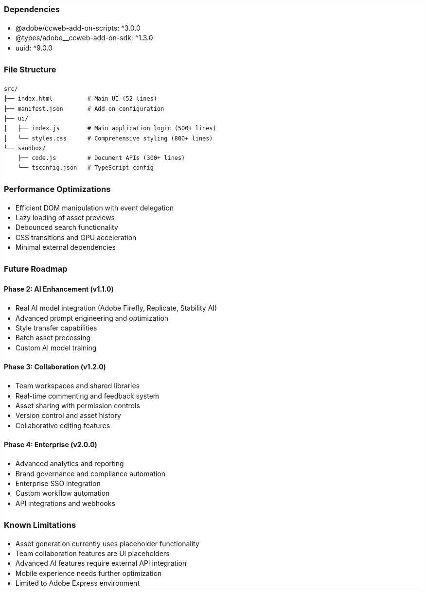 ### Dependencies
- @adobe/ccweb-add-on-scripts: ^3.0.0
- @types/adobe__ccweb-add-on-sdk: ^1.3.0
- uuid: ^9.0.0

### File Structure
```
src/
├── index.html          # Main UI (52 lines)
├── manifest.json       # Add-on configuration
├── ui/
│   ├── index.js        # Main application logic (500+ lines)
│   └── styles.css      # Comprehensive styling (800+ lines)
└── sandbox/
    ├── code.js         # Document APIs (300+ lines)
    └── tsconfig.json   # TypeScript config
```

### Performance Optimizations
- Efficient DOM manipulation with event delegation
- Lazy loading of asset previews
- Debounced search functionality
- CSS transitions and GPU acceleration
- Minimal external dependencies

### Future Roadmap

#### Phase 2: AI Enhancement (v1.1.0)
- Real AI model integration (Adobe Firefly, Replicate, Stability AI)
- Advanced prompt engineering and optimization
- Style transfer capabilities
- Batch asset processing
- Custom AI model training

#### Phase 3: Collaboration (v1.2.0)
- Team workspaces and shared libraries
- Real-time commenting and feedback system
- Asset sharing with permission controls
- Version control and asset history
- Collaborative editing features

#### Phase 4: Enterprise (v2.0.0)
- Advanced analytics and reporting
- Brand governance and compliance automation
- Enterprise SSO integration
- Custom workflow automation
- API integrations and webhooks

### Known Limitations
- Asset generation currently uses placeholder functionality
- Team collaboration features are UI placeholders
- Advanced AI features require external API integration
- Mobile experience needs further optimization
- Limited to Adobe Express environment
